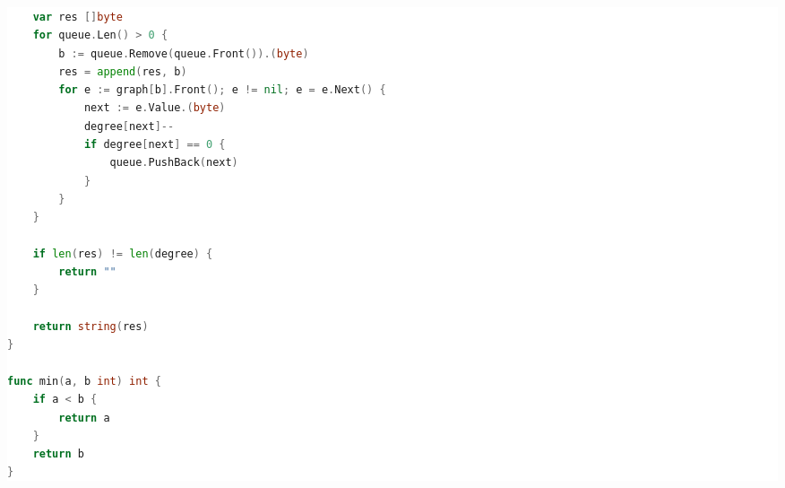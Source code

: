 ```go
    var res []byte
    for queue.Len() > 0 {
        b := queue.Remove(queue.Front()).(byte)
        res = append(res, b)
        for e := graph[b].Front(); e != nil; e = e.Next() {
            next := e.Value.(byte)
            degree[next]--
            if degree[next] == 0 {
                queue.PushBack(next)
            }
        }
    }

    if len(res) != len(degree) {
        return ""
    }

    return string(res)
}

func min(a, b int) int {
    if a < b {
        return a
    }
    return b
}
```
